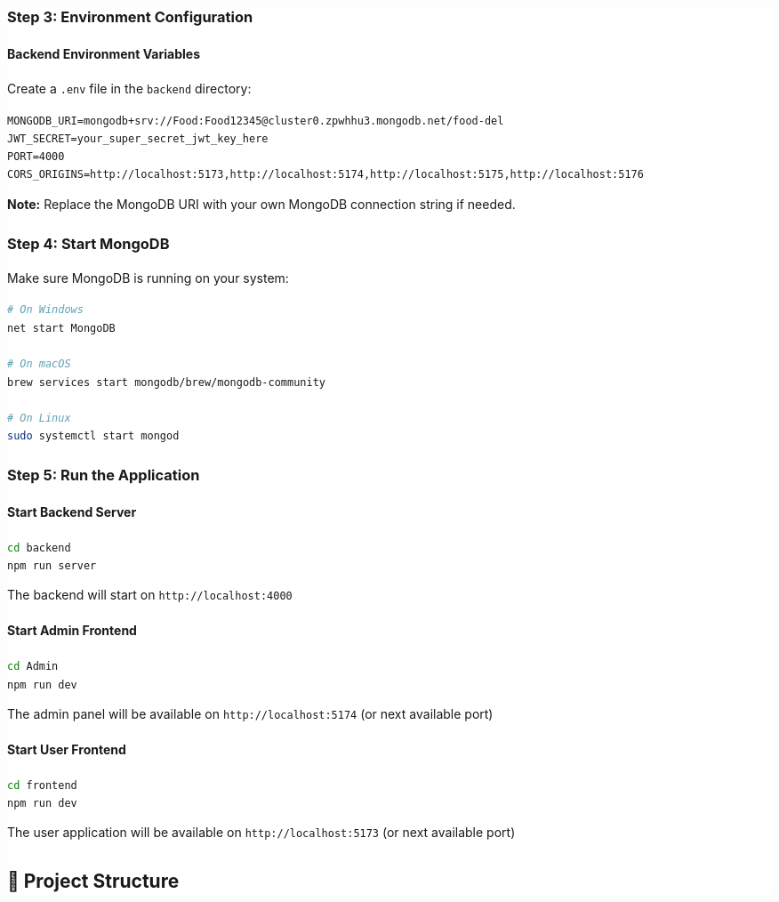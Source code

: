 ### Step 3: Environment Configuration

#### Backend Environment Variables
Create a `.env` file in the `backend` directory:

```env
MONGODB_URI=mongodb+srv://Food:Food12345@cluster0.zpwhhu3.mongodb.net/food-del
JWT_SECRET=your_super_secret_jwt_key_here
PORT=4000
CORS_ORIGINS=http://localhost:5173,http://localhost:5174,http://localhost:5175,http://localhost:5176
```

**Note:** Replace the MongoDB URI with your own MongoDB connection string if needed.

### Step 4: Start MongoDB
Make sure MongoDB is running on your system:
```bash
# On Windows
net start MongoDB

# On macOS
brew services start mongodb/brew/mongodb-community

# On Linux
sudo systemctl start mongod
```

### Step 5: Run the Application

#### Start Backend Server
```bash
cd backend
npm run server
```
The backend will start on `http://localhost:4000`

#### Start Admin Frontend
```bash
cd Admin
npm run dev
```
The admin panel will be available on `http://localhost:5174` (or next available port)

#### Start User Frontend
```bash
cd frontend
npm run dev
```
The user application will be available on `http://localhost:5173` (or next available port)

## 📁 Project Structure
